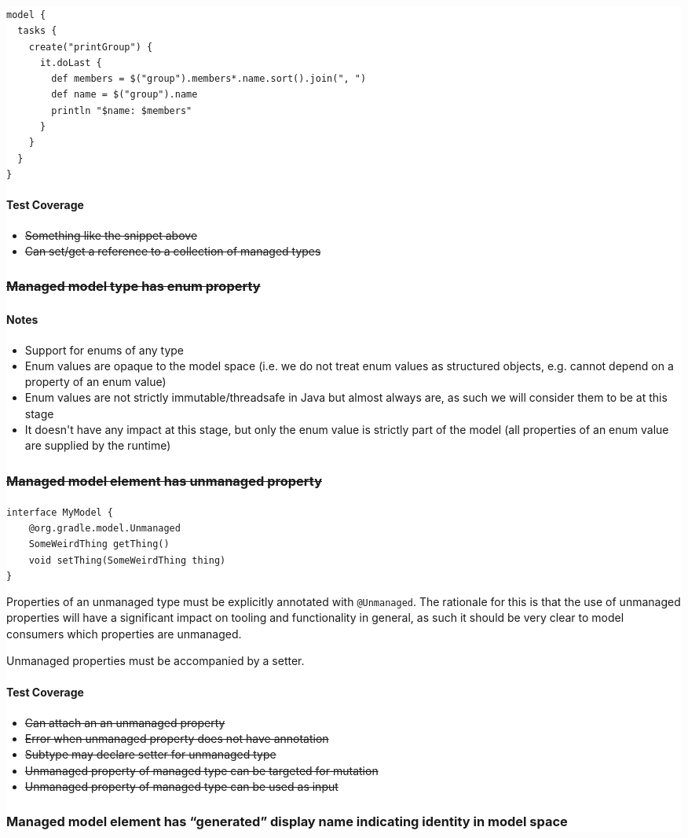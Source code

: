     model {
      tasks {
        create("printGroup") {
          it.doLast {
            def members = $("group").members*.name.sort().join(", ")
            def name = $("group").name
            println "$name: $members"
          }
        }
      }
    }
    
#### Test Coverage

- ~~Something like the snippet above~~
- ~~Can set/get a reference to a collection of managed types~~
    
### ~~Managed model type has enum property~~

#### Notes

- Support for enums of any type
- Enum values are opaque to the model space (i.e. we do not treat enum values as structured objects, e.g. cannot depend on a property of an enum value)
- Enum values are not strictly immutable/threadsafe in Java but almost always are, as such we will consider them to be at this stage
- It doesn't have any impact at this stage, but only the enum value is strictly part of the model (all properties of an enum value are supplied by the runtime)

### ~~Managed model element has unmanaged property~~

    interface MyModel {        
        @org.gradle.model.Unmanaged
        SomeWeirdThing getThing()        
        void setThing(SomeWeirdThing thing)
    }
    
Properties of an unmanaged type must be explicitly annotated with `@Unmanaged`.
The rationale for this is that the use of unmanaged properties will have a significant impact on tooling and functionality in general, as such it should be very clear to model consumers which properties are unmanaged.

Unmanaged properties must be accompanied by a setter.

#### Test Coverage

- ~~Can attach an an unmanaged property~~
- ~~Error when unmanaged property does not have annotation~~
- ~~Subtype may declare setter for unmanaged type~~
- ~~Unmanaged property of managed type can be targeted for mutation~~
- ~~Unmanaged property of managed type can be used as input~~
    
### Managed model element has “generated” display name indicating identity in model space
